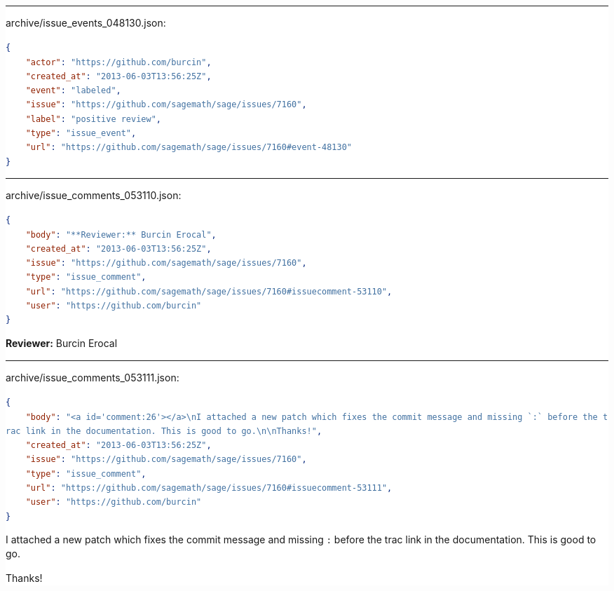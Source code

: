 

---

archive/issue_events_048130.json:
```json
{
    "actor": "https://github.com/burcin",
    "created_at": "2013-06-03T13:56:25Z",
    "event": "labeled",
    "issue": "https://github.com/sagemath/sage/issues/7160",
    "label": "positive review",
    "type": "issue_event",
    "url": "https://github.com/sagemath/sage/issues/7160#event-48130"
}
```



---

archive/issue_comments_053110.json:
```json
{
    "body": "**Reviewer:** Burcin Erocal",
    "created_at": "2013-06-03T13:56:25Z",
    "issue": "https://github.com/sagemath/sage/issues/7160",
    "type": "issue_comment",
    "url": "https://github.com/sagemath/sage/issues/7160#issuecomment-53110",
    "user": "https://github.com/burcin"
}
```

**Reviewer:** Burcin Erocal



---

archive/issue_comments_053111.json:
```json
{
    "body": "<a id='comment:26'></a>\nI attached a new patch which fixes the commit message and missing `:` before the trac link in the documentation. This is good to go.\n\nThanks!",
    "created_at": "2013-06-03T13:56:25Z",
    "issue": "https://github.com/sagemath/sage/issues/7160",
    "type": "issue_comment",
    "url": "https://github.com/sagemath/sage/issues/7160#issuecomment-53111",
    "user": "https://github.com/burcin"
}
```

<a id='comment:26'></a>
I attached a new patch which fixes the commit message and missing `:` before the trac link in the documentation. This is good to go.

Thanks!
